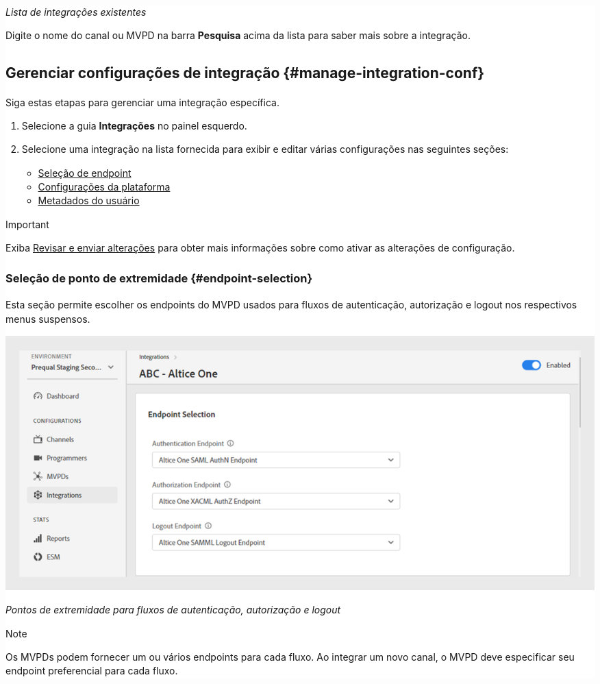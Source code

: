 *Lista de integrações existentes*

Digite o nome do canal ou MVPD na barra **Pesquisa** acima da lista para saber mais sobre a integração.

## Gerenciar configurações de integração {#manage-integration-conf}

Siga estas etapas para gerenciar uma integração específica.

1. Selecione a guia **Integrações** no painel esquerdo.
1. Selecione uma integração na lista fornecida para exibir e editar várias configurações nas seguintes seções:

   * [Seleção de endpoint](#endpoint-selection)
   * [Configurações da plataforma](#platform-settings)
   * [Metadados do usuário](#user-metadata)

>[!IMPORTANT]
>
> Exiba [Revisar e enviar alterações](/help/authentication/user-guide-tve-dashboard/tve-dashboard-review-push-changes.md) para obter mais informações sobre como ativar as alterações de configuração.

### Seleção de ponto de extremidade {#endpoint-selection}

Esta seção permite escolher os endpoints do MVPD usados para fluxos de autenticação, autorização e logout nos respectivos menus suspensos.

![Pontos de extremidade para fluxos de autenticação, autorização e logout](../assets/tve-dashboard/new-tve-dashboard/integrations/integration-endpoint-selection-panel-view.png)

*Pontos de extremidade para fluxos de autenticação, autorização e logout*

>[!NOTE]
>
>Os MVPDs podem fornecer um ou vários endpoints para cada fluxo. Ao integrar um novo canal, o MVPD deve especificar seu endpoint preferencial para cada fluxo.
